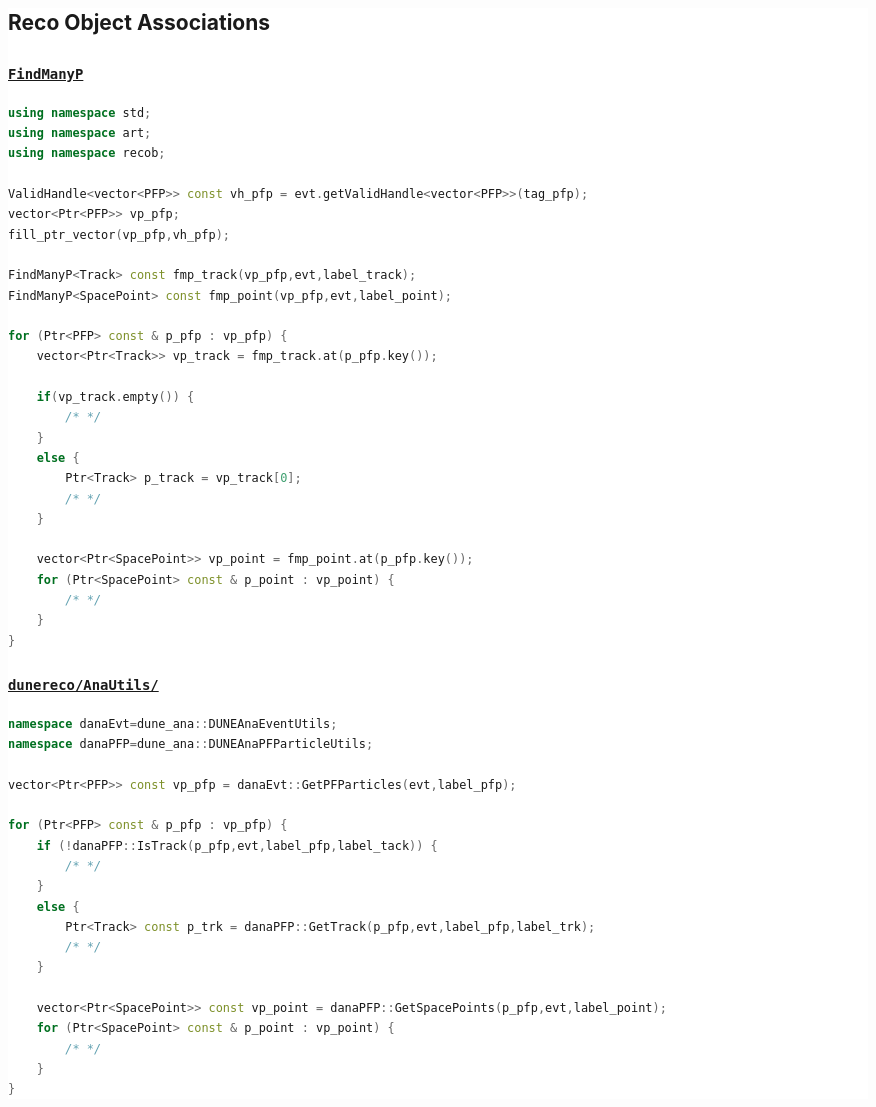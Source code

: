 ## Reco Object Associations

### [`FindManyP`](https://code-doc.larsoft.org/docs/latest/html/FindManyP_8h_source.html)

```C++
using namespace std;
using namespace art;
using namespace recob;

ValidHandle<vector<PFP>> const vh_pfp = evt.getValidHandle<vector<PFP>>(tag_pfp);
vector<Ptr<PFP>> vp_pfp;
fill_ptr_vector(vp_pfp,vh_pfp);

FindManyP<Track> const fmp_track(vp_pfp,evt,label_track);
FindManyP<SpacePoint> const fmp_point(vp_pfp,evt,label_point);

for (Ptr<PFP> const & p_pfp : vp_pfp) {
    vector<Ptr<Track>> vp_track = fmp_track.at(p_pfp.key());

    if(vp_track.empty()) {
        /* */
    }
    else {
        Ptr<Track> p_track = vp_track[0];
        /* */
    }

    vector<Ptr<SpacePoint>> vp_point = fmp_point.at(p_pfp.key());
    for (Ptr<SpacePoint> const & p_point : vp_point) {
        /* */
    }
}
```

### [`dunereco/AnaUtils/`](https://github.com/DUNE/dunereco/blob/develop/dunereco/AnaUtils)

```C++
namespace danaEvt=dune_ana::DUNEAnaEventUtils;
namespace danaPFP=dune_ana::DUNEAnaPFParticleUtils;

vector<Ptr<PFP>> const vp_pfp = danaEvt::GetPFParticles(evt,label_pfp);

for (Ptr<PFP> const & p_pfp : vp_pfp) {
    if (!danaPFP::IsTrack(p_pfp,evt,label_pfp,label_tack)) {
        /* */
    }
    else {
        Ptr<Track> const p_trk = danaPFP::GetTrack(p_pfp,evt,label_pfp,label_trk);
        /* */
    }

    vector<Ptr<SpacePoint>> const vp_point = danaPFP::GetSpacePoints(p_pfp,evt,label_point);
    for (Ptr<SpacePoint> const & p_point : vp_point) {
        /* */
    }
}
```
